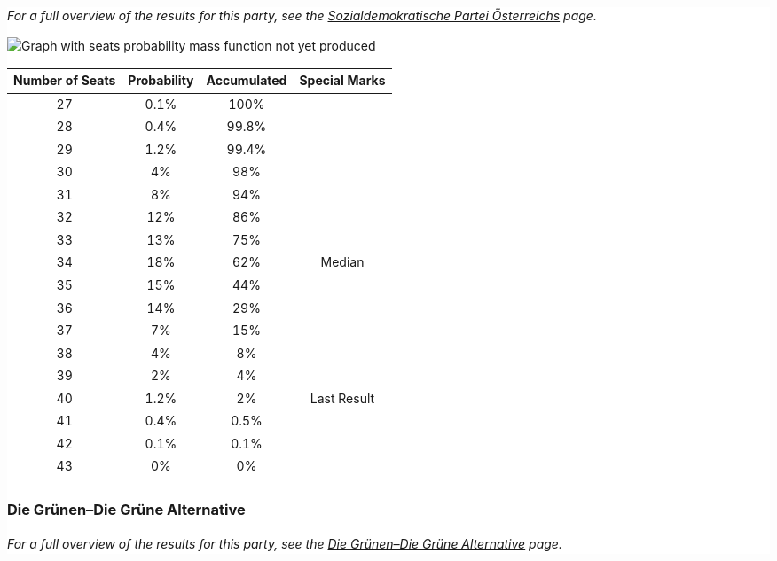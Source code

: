 *For a full overview of the results for this party, see the [Sozialdemokratische Partei Österreichs](party-sozialdemokratischeparteiösterreichs.html) page.*

![Graph with seats probability mass function not yet produced](2020-05-28-ResearchAffairs-seats-pmf-sozialdemokratischeparteiösterreichs.png "Seats Probability Mass Function")

| Number of Seats | Probability | Accumulated | Special Marks |
|:---------------:|:-----------:|:-----------:|:-------------:|
| 27 | 0.1% | 100% |  |
| 28 | 0.4% | 99.8% |  |
| 29 | 1.2% | 99.4% |  |
| 30 | 4% | 98% |  |
| 31 | 8% | 94% |  |
| 32 | 12% | 86% |  |
| 33 | 13% | 75% |  |
| 34 | 18% | 62% | Median |
| 35 | 15% | 44% |  |
| 36 | 14% | 29% |  |
| 37 | 7% | 15% |  |
| 38 | 4% | 8% |  |
| 39 | 2% | 4% |  |
| 40 | 1.2% | 2% | Last Result |
| 41 | 0.4% | 0.5% |  |
| 42 | 0.1% | 0.1% |  |
| 43 | 0% | 0% |  |

### Die Grünen–Die Grüne Alternative

*For a full overview of the results for this party, see the [Die Grünen–Die Grüne Alternative](party-diegrünen–diegrünealternative.html) page.*
